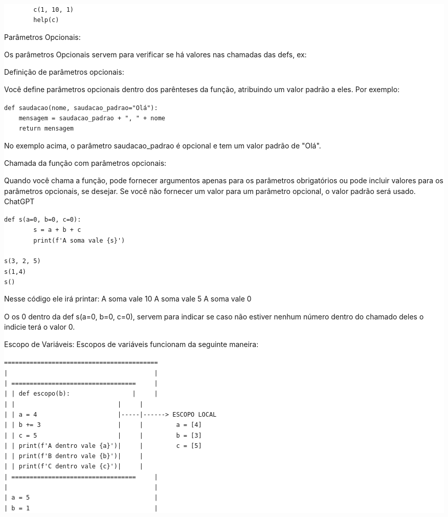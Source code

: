 			c(1, 10, 1)
			help(c)

Parâmetros Opcionais:

Os parâmetros Opcionais servem para verificar se há valores nas chamadas das defs, ex:

Definição de parâmetros opcionais:

Você define parâmetros opcionais dentro dos parênteses da função, atribuindo um valor padrão a eles. Por exemplo:

	def saudacao(nome, saudacao_padrao="Olá"):
	    mensagem = saudacao_padrao + ", " + nome
	    return mensagem

No exemplo acima, o parâmetro saudacao_padrao é opcional e tem um valor padrão de "Olá".

Chamada da função com parâmetros opcionais:

Quando você chama a função, pode fornecer argumentos apenas para os parâmetros obrigatórios ou pode incluir valores para os parâmetros opcionais, se desejar. Se você não fornecer um valor para um parâmetro opcional, o valor padrão será usado. 
ChatGPT

	def s(a=0, b=0, c=0):
    		s = a + b + c
    		print(f'A soma vale {s}')

	s(3, 2, 5)
	s(1,4)
	s()

Nesse código ele irá printar: 
A soma vale 10
A soma vale 5
A soma vale 0

O os 0 dentro da def s(a=0, b=0, c=0), servem para indicar se caso não estiver nenhum número dentro do chamado deles o indicie terá o valor 0.

Escopo de Variáveis:
Escopos de variáveis funcionam da seguinte maneira:

	==========================================
	|                                        |  
	| ==================================     |
	| | def escopo(b):                 |     |
	| |	                           |     |
	| |	a = 4                      |-----|------> ESCOPO LOCAL
	| |	b += 3                     |     |         a = [4]
	| |	c = 5                      |     |         b = [3]
	| |	print(f'A dentro vale {a}')|     |         c = [5]   
	| |	print(f'B dentro vale {b}')|     |
	| |	print(f'C dentro vale {c}')|     |
	| ==================================     |
	|                                        |
	| a = 5                                  |
	| b = 1                                  |